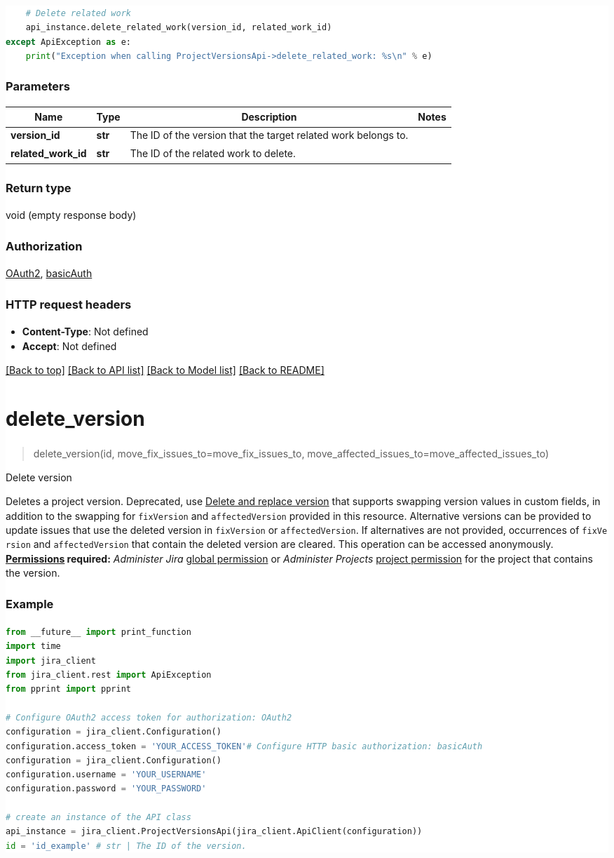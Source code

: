 ```python
    # Delete related work
    api_instance.delete_related_work(version_id, related_work_id)
except ApiException as e:
    print("Exception when calling ProjectVersionsApi->delete_related_work: %s\n" % e)
```

### Parameters

Name | Type | Description  | Notes
------------- | ------------- | ------------- | -------------
 **version_id** | **str**| The ID of the version that the target related work belongs to. | 
 **related_work_id** | **str**| The ID of the related work to delete. | 

### Return type

void (empty response body)

### Authorization

[OAuth2](../README.md#OAuth2), [basicAuth](../README.md#basicAuth)

### HTTP request headers

 - **Content-Type**: Not defined
 - **Accept**: Not defined

[[Back to top]](#) [[Back to API list]](../README.md#documentation-for-api-endpoints) [[Back to Model list]](../README.md#documentation-for-models) [[Back to README]](../README.md)

# **delete_version**
> delete_version(id, move_fix_issues_to=move_fix_issues_to, move_affected_issues_to=move_affected_issues_to)

Delete version

Deletes a project version.  Deprecated, use [ Delete and replace version](#api-rest-api-3-version-id-removeAndSwap-post) that supports swapping version values in custom fields, in addition to the swapping for `fixVersion` and `affectedVersion` provided in this resource.  Alternative versions can be provided to update issues that use the deleted version in `fixVersion` or `affectedVersion`. If alternatives are not provided, occurrences of `fixVersion` and `affectedVersion` that contain the deleted version are cleared.  This operation can be accessed anonymously.  **[Permissions](#permissions) required:** *Administer Jira* [global permission](https://confluence.atlassian.com/x/x4dKLg) or *Administer Projects* [project permission](https://confluence.atlassian.com/x/yodKLg) for the project that contains the version.

### Example
```python
from __future__ import print_function
import time
import jira_client
from jira_client.rest import ApiException
from pprint import pprint

# Configure OAuth2 access token for authorization: OAuth2
configuration = jira_client.Configuration()
configuration.access_token = 'YOUR_ACCESS_TOKEN'# Configure HTTP basic authorization: basicAuth
configuration = jira_client.Configuration()
configuration.username = 'YOUR_USERNAME'
configuration.password = 'YOUR_PASSWORD'

# create an instance of the API class
api_instance = jira_client.ProjectVersionsApi(jira_client.ApiClient(configuration))
id = 'id_example' # str | The ID of the version.
```